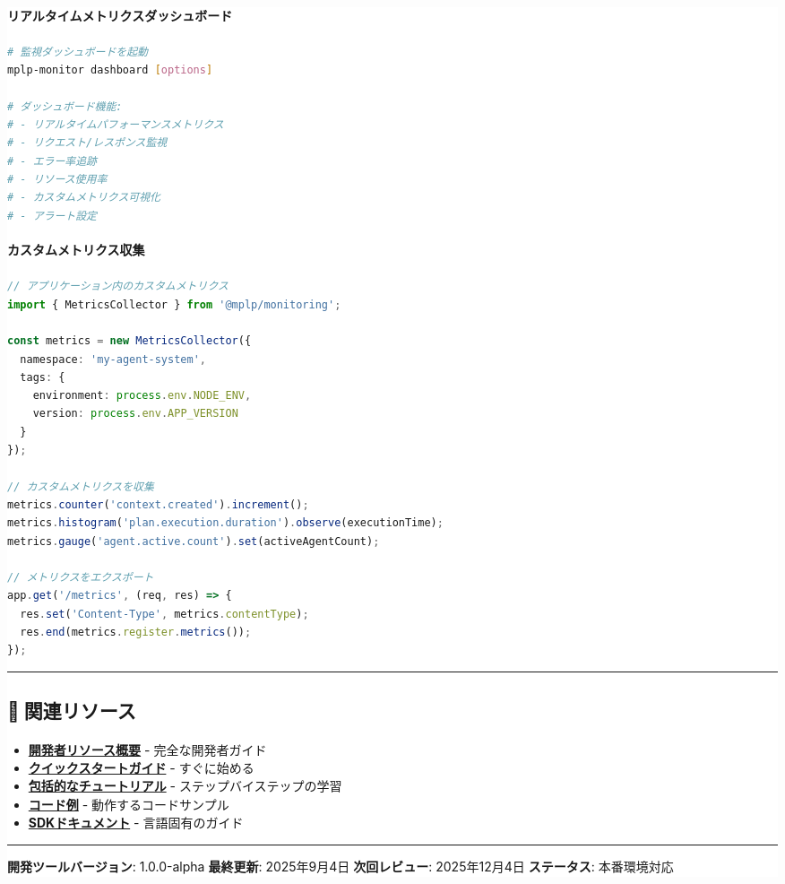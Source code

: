 #### **リアルタイムメトリクスダッシュボード**
```bash
# 監視ダッシュボードを起動
mplp-monitor dashboard [options]

# ダッシュボード機能:
# - リアルタイムパフォーマンスメトリクス
# - リクエスト/レスポンス監視
# - エラー率追跡
# - リソース使用率
# - カスタムメトリクス可視化
# - アラート設定
```

#### **カスタムメトリクス収集**
```typescript
// アプリケーション内のカスタムメトリクス
import { MetricsCollector } from '@mplp/monitoring';

const metrics = new MetricsCollector({
  namespace: 'my-agent-system',
  tags: {
    environment: process.env.NODE_ENV,
    version: process.env.APP_VERSION
  }
});

// カスタムメトリクスを収集
metrics.counter('context.created').increment();
metrics.histogram('plan.execution.duration').observe(executionTime);
metrics.gauge('agent.active.count').set(activeAgentCount);

// メトリクスをエクスポート
app.get('/metrics', (req, res) => {
  res.set('Content-Type', metrics.contentType);
  res.end(metrics.register.metrics());
});
```

---

## 🔗 関連リソース

- **[開発者リソース概要](./README.md)** - 完全な開発者ガイド
- **[クイックスタートガイド](./quick-start.md)** - すぐに始める
- **[包括的なチュートリアル](./tutorials.md)** - ステップバイステップの学習
- **[コード例](./examples.md)** - 動作するコードサンプル
- **[SDKドキュメント](./sdk.md)** - 言語固有のガイド

---

**開発ツールバージョン**: 1.0.0-alpha
**最終更新**: 2025年9月4日
**次回レビュー**: 2025年12月4日
**ステータス**: 本番環境対応

